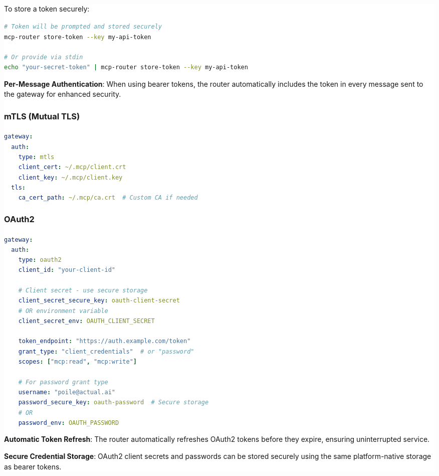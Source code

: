 To store a token securely:
```bash
# Token will be prompted and stored securely
mcp-router store-token --key my-api-token

# Or provide via stdin
echo "your-secret-token" | mcp-router store-token --key my-api-token
```

**Per-Message Authentication**: When using bearer tokens, the router automatically includes the token in every message sent to the gateway for enhanced security.

### mTLS (Mutual TLS)

```yaml
gateway:
  auth:
    type: mtls
    client_cert: ~/.mcp/client.crt
    client_key: ~/.mcp/client.key
  tls:
    ca_cert_path: ~/.mcp/ca.crt  # Custom CA if needed
```

### OAuth2

```yaml
gateway:
  auth:
    type: oauth2
    client_id: "your-client-id"
    
    # Client secret - use secure storage
    client_secret_secure_key: oauth-client-secret
    # OR environment variable
    client_secret_env: OAUTH_CLIENT_SECRET
    
    token_endpoint: "https://auth.example.com/token"
    grant_type: "client_credentials"  # or "password"
    scopes: ["mcp:read", "mcp:write"]
    
    # For password grant type
    username: "poile@actual.ai"
    password_secure_key: oauth-password  # Secure storage
    # OR
    password_env: OAUTH_PASSWORD
```

**Automatic Token Refresh**: The router automatically refreshes OAuth2 tokens before they expire, ensuring uninterrupted service.

**Secure Credential Storage**: OAuth2 client secrets and passwords can be stored securely using the same platform-native storage as bearer tokens.
